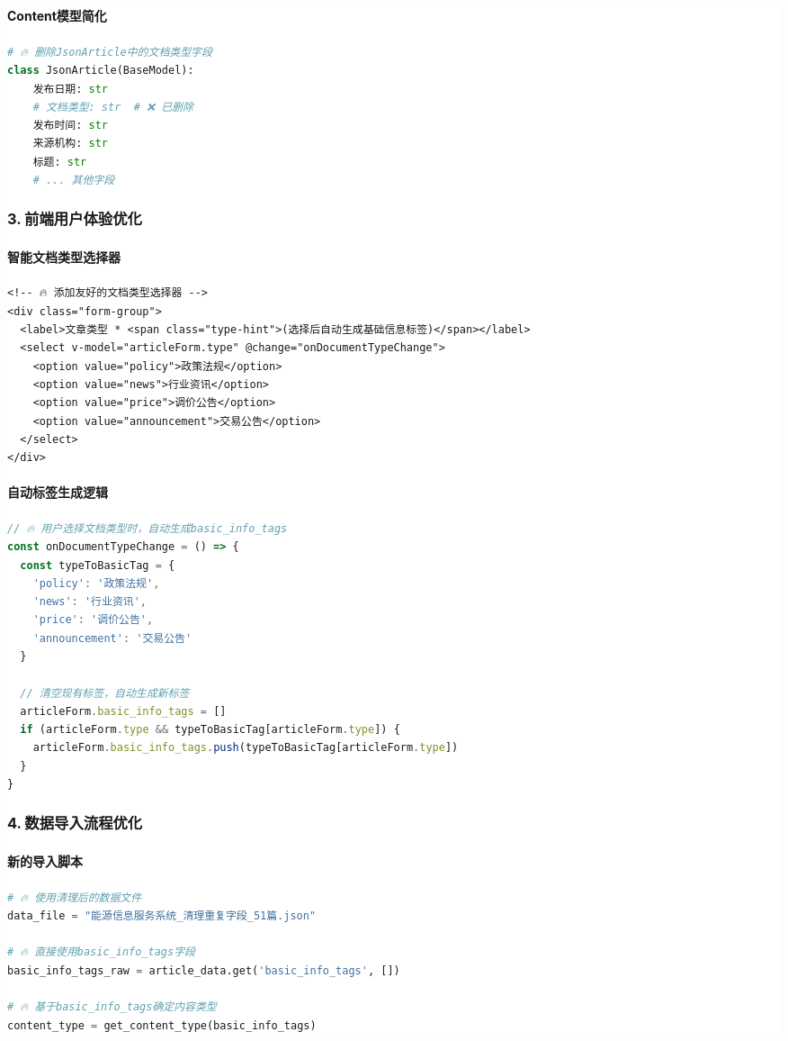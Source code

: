 #### Content模型简化
```python
# 🔥 删除JsonArticle中的文档类型字段
class JsonArticle(BaseModel):
    发布日期: str
    # 文档类型: str  # ❌ 已删除
    发布时间: str
    来源机构: str
    标题: str
    # ... 其他字段
```

### 3. 前端用户体验优化

#### 智能文档类型选择器
```vue
<!-- 🔥 添加友好的文档类型选择器 -->
<div class="form-group">
  <label>文章类型 * <span class="type-hint">(选择后自动生成基础信息标签)</span></label>
  <select v-model="articleForm.type" @change="onDocumentTypeChange">
    <option value="policy">政策法规</option>
    <option value="news">行业资讯</option>
    <option value="price">调价公告</option>
    <option value="announcement">交易公告</option>
  </select>
</div>
```

#### 自动标签生成逻辑
```javascript
// 🔥 用户选择文档类型时，自动生成basic_info_tags
const onDocumentTypeChange = () => {
  const typeToBasicTag = {
    'policy': '政策法规',
    'news': '行业资讯', 
    'price': '调价公告',
    'announcement': '交易公告'
  }
  
  // 清空现有标签，自动生成新标签
  articleForm.basic_info_tags = []
  if (articleForm.type && typeToBasicTag[articleForm.type]) {
    articleForm.basic_info_tags.push(typeToBasicTag[articleForm.type])
  }
}
```

### 4. 数据导入流程优化

#### 新的导入脚本
```python
# 🔥 使用清理后的数据文件
data_file = "能源信息服务系统_清理重复字段_51篇.json"

# 🔥 直接使用basic_info_tags字段
basic_info_tags_raw = article_data.get('basic_info_tags', [])

# 🔥 基于basic_info_tags确定内容类型
content_type = get_content_type(basic_info_tags)
```

